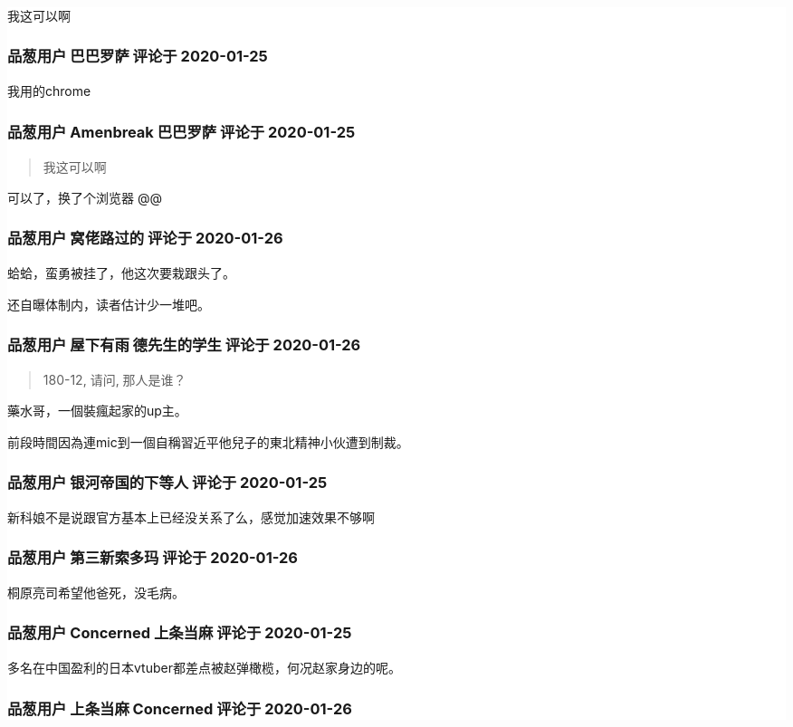   
我这可以啊
        


            
### 品葱用户 **巴巴罗萨** 评论于 2020-01-25
        
我用的chrome
        


            
### 品葱用户 **Amenbreak 巴巴罗萨** 评论于 2020-01-25
        
> 我这可以啊

  
可以了，换了个浏览器 @@
        


            
### 品葱用户 **窝佬路过的** 评论于 2020-01-26
        
蛤蛤，蛮勇被挂了，他这次要栽跟头了。  
  
还自曝体制内，读者估计少一堆吧。
        


            
### 品葱用户 **屋下有雨 德先生的学生** 评论于 2020-01-26
        
> 180-12, 请问, 那人是谁？

  
藥水哥，一個裝瘋起家的up主。  
  
前段時間因為連mic到一個自稱習近平他兒子的東北精神小伙遭到制裁。
        


            
### 品葱用户 **银河帝国的下等人** 评论于 2020-01-25
        
新科娘不是说跟官方基本上已经没关系了么，感觉加速效果不够啊
        


            
### 品葱用户 **第三新索多玛** 评论于 2020-01-26
        
桐原亮司希望他爸死，没毛病。
        


            
### 品葱用户 **Concerned 上条当麻** 评论于 2020-01-25
        
多名在中国盈利的日本vtuber都差点被赵弹橄榄，何况赵家身边的呢。
        


            
### 品葱用户 **上条当麻 Concerned** 评论于 2020-01-26
        